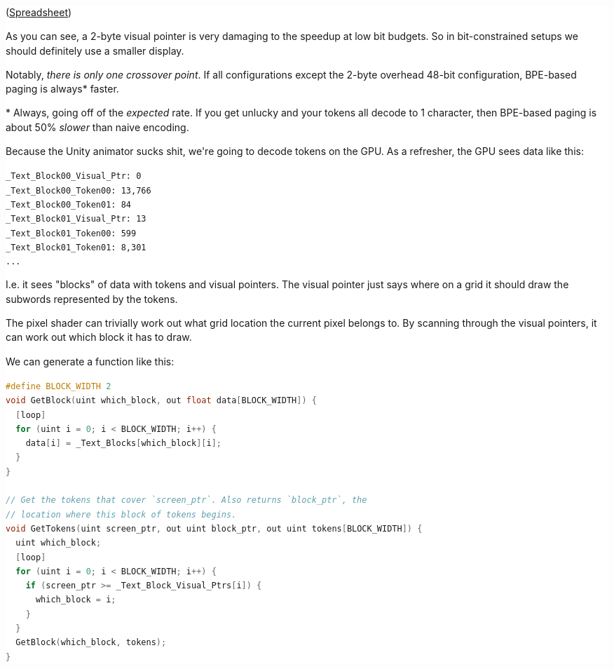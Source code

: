 ([Spreadsheet](https://docs.google.com/spreadsheets/d/1d9SEZvo3Q-6U_Wf9nuGRKXxndUhKn2V3Q0Ox0nOB4T4/edit?usp=sharing))

As you can see, a 2-byte visual pointer is very damaging to the speedup at low bit budgets. So in bit-constrained setups we should definitely use a smaller display.

Notably, *there is only one crossover point*. If all configurations except the 2-byte overhead 48-bit configuration, BPE-based paging is always\* faster.

\* Always, going off of the *expected* rate. If you get unlucky and your tokens all decode to 1 character, then BPE-based paging is about 50% *slower* than naive encoding.

Because the Unity animator sucks shit, we're going to decode tokens on the GPU. As a refresher, the GPU sees data like this:

```
_Text_Block00_Visual_Ptr: 0
_Text_Block00_Token00: 13,766
_Text_Block00_Token01: 84
_Text_Block01_Visual_Ptr: 13
_Text_Block01_Token00: 599
_Text_Block01_Token01: 8,301
...
```

I.e. it sees "blocks" of data with tokens and visual pointers. The visual pointer just says where on a grid it should draw the subwords represented by the tokens.

The pixel shader can trivially work out what grid location the current pixel belongs to. By scanning through the visual pointers, it can work out which block it has to draw.

We can generate a function like this:

```c
#define BLOCK_WIDTH 2
void GetBlock(uint which_block, out float data[BLOCK_WIDTH]) {
  [loop]
  for (uint i = 0; i < BLOCK_WIDTH; i++) {
    data[i] = _Text_Blocks[which_block][i];
  }
}

// Get the tokens that cover `screen_ptr`. Also returns `block_ptr`, the
// location where this block of tokens begins.
void GetTokens(uint screen_ptr, out uint block_ptr, out uint tokens[BLOCK_WIDTH]) {
  uint which_block;
  [loop]
  for (uint i = 0; i < BLOCK_WIDTH; i++) {
    if (screen_ptr >= _Text_Block_Visual_Ptrs[i]) {
      which_block = i;
    }
  }
  GetBlock(which_block, tokens);
}
```
